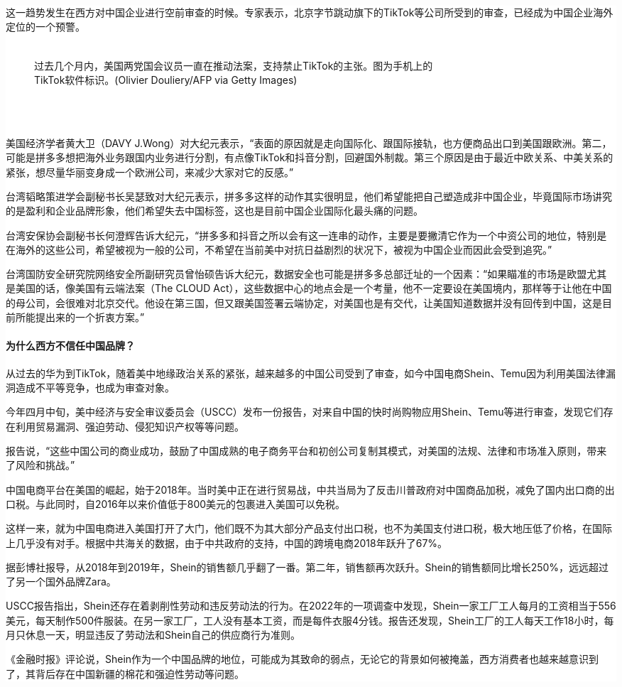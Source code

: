 </p>
<p>
 这一趋势发生在西方对中国企业进行空前审查的时候。专家表示，北京字节跳动旗下的TikTok等公司所受到的审查，已经成为中国企业海外定位的一个预警。
</p>
<figure aria-describedby="caption-attachment-13989249" class="wp-caption aligncenter" id="attachment_13989249" style="width: 600px">
 <ok href="https://i.epochtimes.com/assets/uploads/2023/05/id13989249-165284.jpeg" target="_blank">
  <img alt="" class="size-large wp-image-13989249" src="https://i.epochtimes.com/assets/uploads/2023/05/id13989249-165284-600x385.jpeg"/>
 </ok>
 <br/><figcaption class="wp-caption-text" id="caption-attachment-13989249">
  过去几个月内，美国两党国会议员一直在推动法案，支持禁止TikTok的主张。图为手机上的TikTok软件标识。(Olivier Douliery/AFP via Getty Images)
 </figcaption><br/>
</figure><br/>
<p>
 美国经济学者黄大卫（DAVY J.Wong）对大纪元表示，“表面的原因就是走向国际化、跟国际接轨，也方便商品出口到美国跟欧洲。第二，可能是拼多多想把海外业务跟国内业务进行分割，有点像TikTok和抖音分割，回避国外制裁。第三个原因是由于最近中欧关系、中美关系的紧张，想尽量华丽变身成一个欧洲公司，来减少大家对它的反感。”
</p>
<p>
 台湾韬略策进学会副秘书长吴瑟致对大纪元表示，拼多多这样的动作其实很明显，他们希望能把自己塑造成非中国企业，毕竟国际市场讲究的是盈利和企业品牌形象，他们希望失去中国标签，这也是目前中国企业国际化最头痛的问题。
</p>
<p>
 台湾安保协会副秘书长何澄辉告诉大纪元，“拼多多和抖音之所以会有这一连串的动作，主要是要撇清它作为一个中资公司的地位，特别是在海外的这些公司，希望被视为一般的公司，不希望在当前美中对抗日益剧烈的状况下，被视为中国企业而因此会受到追究。”
</p>
<p>
 台湾国防安全研究院网络安全所副研究员曾怡硕告诉大纪元，数据安全也可能是拼多多总部迁址的一个因素：“如果瞄准的市场是欧盟尤其是美国的话，像美国有云端法案（The CLOUD Act），这些数据中心的地点会是一个考量，他不一定要设在美国境内，那样等于让他在中国的母公司，会很难对北京交代。他设在第三国，但又跟美国签署云端协定，对美国也是有交代，让美国知道数据并没有回传到中国，这是目前所能提出来的一个折衷方案。”
</p>
<h4>
 为什么西方不信任中国品牌？
</h4>
<p>
 从过去的华为到TikTok，随着美中地缘政治关系的紧张，越来越多的中国公司受到了审查，如今中国电商Shein、Temu因为利用美国法律漏洞造成不平等竞争，也成为审查对象。
</p>
<p>
 今年四月中旬，美中经济与安全审议委员会（USCC）发布一份报告，对来自中国的快时尚购物应用Shein、Temu等进行审查，发现它们存在利用贸易漏洞、强迫劳动、侵犯知识产权等等问题。
</p>
<p>
 报告说，“这些中国公司的商业成功，鼓励了中国成熟的电子商务平台和初创公司复制其模式，对美国的法规、法律和市场准入原则，带来了风险和挑战。”
</p>
<p>
 中国电商平台在美国的崛起，始于2018年。当时美中正在进行贸易战，中共当局为了反击川普政府对中国商品加税，减免了国内出口商的出口税。与此同时，自2016年以来价值低于800美元的包裹进入美国可以免税。
</p>
<p>
 这样一来，就为中国电商进入美国打开了大门，他们既不为其大部分产品支付出口税，也不为美国支付进口税，极大地压低了价格，在国际上几乎没有对手。根据中共海关的数据，由于中共政府的支持，中国的跨境电商2018年跃升了67%。
</p>
<p>
 据彭博社报导，从2018年到2019年，Shein的销售额几乎翻了一番。第二年，销售额再次跃升。Shein的销售额同比增长250%，远远超过了另一个国外品牌Zara。
</p>
<p>
 USCC报告指出，Shein还存在着剥削性劳动和违反劳动法的行为。在2022年的一项调查中发现，Shein一家工厂工人每月的工资相当于556美元，每天制作500件服装。在另一家工厂，工人没有基本工资，而是每件衣服4分钱。报告还发现，Shein工厂的工人每天工作18小时，每月只休息一天，明显违反了劳动法和Shein自己的供应商行为准则。
</p>
<p>
 《金融时报》评论说，Shein作为一个中国品牌的地位，可能成为其致命的弱点，无论它的背景如何被掩盖，西方消费者也越来越意识到了，其背后存在中国新疆的棉花和强迫性劳动等问题。
</p>
<figure aria-describedby="caption-attachment-13597826" class="wp-caption aligncenter" id="attachment_13597826" style="width: 600px">